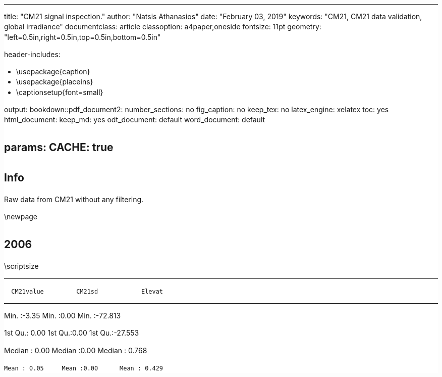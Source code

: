 
---
title: "CM21 signal inspection."
author: "Natsis Athanasios"
date: "February 03, 2019"
keywords: "CM21, CM21 data validation, global irradiance"
documentclass: article
classoption:   a4paper,oneside
fontsize:      11pt
geometry:      "left=0.5in,right=0.5in,top=0.5in,bottom=0.5in"

header-includes:
- \usepackage{caption}
- \usepackage{placeins}
- \captionsetup{font=small}

output:
  bookdown::pdf_document2:
    number_sections:  no
    fig_caption:      no
    keep_tex:         no
    latex_engine:     xelatex
    toc:              yes
  html_document:
    keep_md:          yes
  odt_document:  default
  word_document: default

params:
  CACHE: true
---




## Info

Raw data from CM21 without any filtering.



\newpage
##  2006 
\scriptsize

------------------------------------------------
      CM21value         CM21sd            Elevat
--------------- -------------- -----------------
   Min.  :-3.35    Min.  :0.00    Min.  :-72.813

  1st Qu.: 0.00   1st Qu.:0.00   1st Qu.:-27.553

  Median : 0.00   Median :0.00    Median : 0.768

    Mean : 0.05     Mean :0.00      Mean : 0.429
